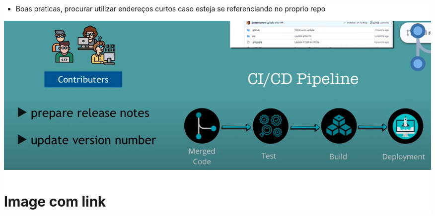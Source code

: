 * Boas praticas, procurar utilizar endereços curtos caso esteja se referenciando no proprio repo

![Screenshot](./imgs/CI-CD-PIPELINE-GITHUB-2.jpeg)

# Image com link

<p style="magin-top:100px" align="left">

<a href="https://github.com/govinda777/blog/">